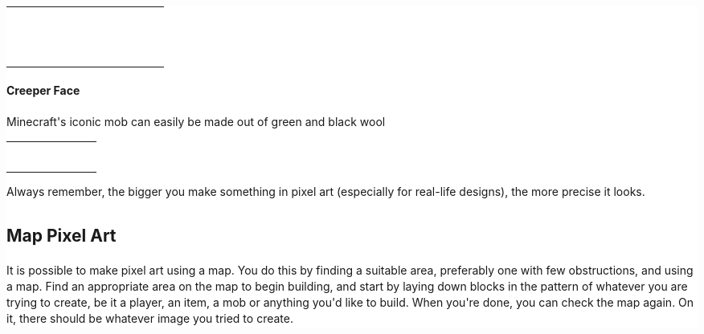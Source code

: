 

|  |  |  |  |  |  |  |  |  |  |  |  |  |  |
|--|--|--|--|--|--|--|--|--|--|--|--|--|--|
|  |  |  |  |  |  |  |  |  |  |  |  |  |  |
|  |  |  |  |  |  |  |  |  |  |  |  |  |  |
|  |  |  |  |  |  |  |  |  |  |  |  |  |  |
|  |  |  |  |  |  |  |  |  |  |  |  |  |  |
|  |  |  |  |  |  |  |  |  |  |  |  |  |  |
|  |  |  |  |  |  |  |  |  |  |  |  |  |  |
|  |  |  |  |  |  |  |  |  |  |  |  |  |  |
|  |  |  |  |  |  |  |  |  |  |  |  |  |  |
|  |  |  |  |  |  |  |  |  |  |  |  |  |  |
|  |  |  |  |  |  |  |  |  |  |  |  |  |  |
|  |  |  |  |  |  |  |  |  |  |  |  |  |  |
|  |  |  |  |  |  |  |  |  |  |  |  |  |  |
|  |  |  |  |  |  |  |  |  |  |  |  |  |  |
|  |  |  |  |  |  |  |  |  |  |  |  |  |  |

#### Creeper Face
Minecraft's iconic mob can easily be made out of green and black wool



|  |  |  |  |  |  |  |  |
|--|--|--|--|--|--|--|--|
|  |  |  |  |  |  |  |  |
|  |  |  |  |  |  |  |  |
|  |  |  |  |  |  |  |  |
|  |  |  |  |  |  |  |  |
|  |  |  |  |  |  |  |  |
|  |  |  |  |  |  |  |  |
|  |  |  |  |  |  |  |  |

Always remember, the bigger you make something in pixel art (especially for real-life designs), the more precise it looks.

## Map Pixel Art
It is possible to make pixel art using a map. You do this by finding a suitable area, preferably one with few obstructions, and using a map. Find an appropriate area on the map to begin building, and start by laying down blocks in the pattern of whatever you are trying to create, be it a player, an item, a mob or anything you'd like to build. When you're done, you can check the map again. On it, there should be whatever image you tried to create.
